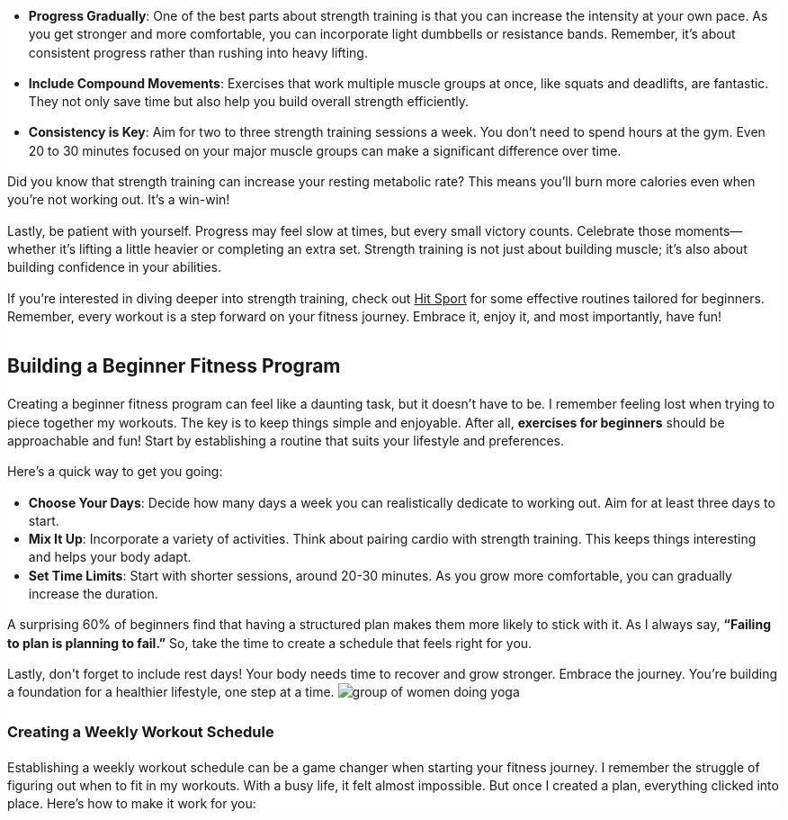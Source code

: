 -   **Progress Gradually**: One of the best parts about strength training is that you can increase the intensity at your own pace. As you get stronger and more comfortable, you can incorporate light dumbbells or resistance bands. Remember, it’s about consistent progress rather than rushing into heavy lifting.

-   **Include Compound Movements**: Exercises that work multiple muscle groups at once, like squats and deadlifts, are fantastic. They not only save time but also help you build overall strength efficiently.

-   **Consistency is Key**: Aim for two to three strength training sessions a week. You don’t need to spend hours at the gym. Even 20 to 30 minutes focused on your major muscle groups can make a significant difference over time.

Did you know that strength training can increase your resting metabolic rate? This means you’ll burn more calories even when you’re not working out. It’s a win-win!

Lastly, be patient with yourself. Progress may feel slow at times, but every small victory counts. Celebrate those moments—whether it’s lifting a little heavier or completing an extra set. Strength training is not just about building muscle; it’s also about building confidence in your abilities.

If you’re interested in diving deeper into strength training, check out [Hit Sport](hit-sport) for some effective routines tailored for beginners. Remember, every workout is a step forward on your fitness journey. Embrace it, enjoy it, and most importantly, have fun!

## Building a Beginner Fitness Program

Creating a beginner fitness program can feel like a daunting task, but it doesn’t have to be. I remember feeling lost when trying to piece together my workouts. The key is to keep things simple and enjoyable. After all, **exercises for beginners** should be approachable and fun! Start by establishing a routine that suits your lifestyle and preferences.

Here’s a quick way to get you going:

-   **Choose Your Days**: Decide how many days a week you can realistically dedicate to working out. Aim for at least three days to start.
-   **Mix It Up**: Incorporate a variety of activities. Think about pairing cardio with strength training. This keeps things interesting and helps your body adapt.
-   **Set Time Limits**: Start with shorter sessions, around 20-30 minutes. As you grow more comfortable, you can gradually increase the duration.

A surprising 60% of beginners find that having a structured plan makes them more likely to stick with it. As I always say, **“Failing to plan is planning to fail.”** So, take the time to create a schedule that feels right for you.

Lastly, don't forget to include rest days! Your body needs time to recover and grow stronger. Embrace the journey. You’re building a foundation for a healthier lifestyle, one step at a time. ![group of women doing yoga](/images/blog/beginner-fitness-programs/exercises-for-beginners/beginner_exercises_gJtDg6WfMlQ.jpg 'group of women doing yoga')

### Creating a Weekly Workout Schedule

Establishing a weekly workout schedule can be a game changer when starting your fitness journey. I remember the struggle of figuring out when to fit in my workouts. With a busy life, it felt almost impossible. But once I created a plan, everything clicked into place. Here’s how to make it work for you:
